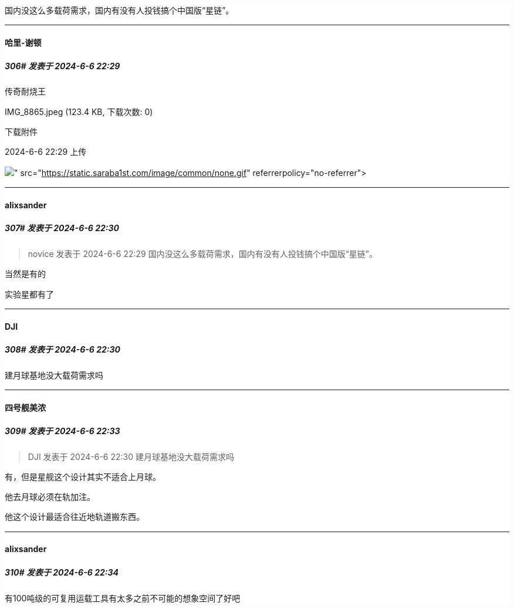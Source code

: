 国内没这么多载荷需求，国内有没有人投钱搞个中国版“星链”。

*****

####  哈里-谢顿  
##### 306#       发表于 2024-6-6 22:29

传奇耐烧王

IMG_8865.jpeg
(123.4 KB, 下载次数: 0)

下载附件

2024-6-6 22:29 上传

<img src="https://img.saraba1st.com/forum/202406/06/222929e1pgj717mpogpjde.jpeg" referrerpolicy="no-referrer">" src="https://static.saraba1st.com/image/common/none.gif" referrerpolicy="no-referrer">

*****

####  alixsander  
##### 307#       发表于 2024-6-6 22:30

<blockquote>novice 发表于 2024-6-6 22:29
国内没这么多载荷需求，国内有没有人投钱搞个中国版“星链”。</blockquote>
当然是有的

实验星都有了

*****

####  DJI  
##### 308#       发表于 2024-6-6 22:30

建月球基地没大载荷需求吗


*****

####  四号舰美浓  
##### 309#       发表于 2024-6-6 22:33

<blockquote>DJI 发表于 2024-6-6 22:30
建月球基地没大载荷需求吗</blockquote>
有，但是星舰这个设计其实不适合上月球。

他去月球必须在轨加注。

他这个设计最适合往近地轨道搬东西。

*****

####  alixsander  
##### 310#       发表于 2024-6-6 22:34

有100吨级的可复用运载工具有太多之前不可能的想象空间了好吧
